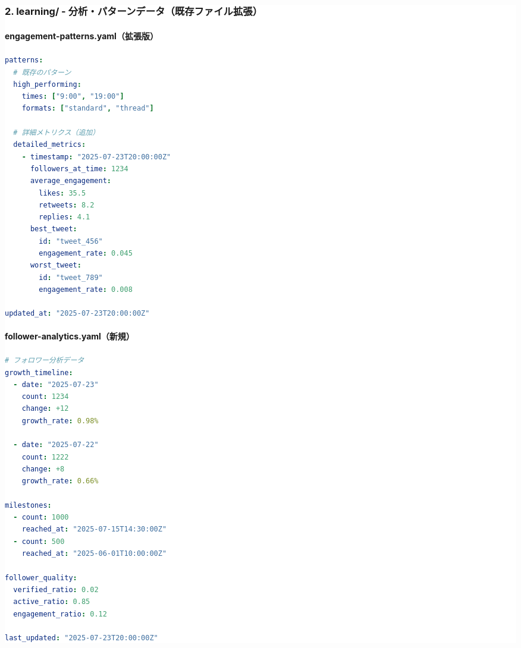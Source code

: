 ### 2. **learning/** - 分析・パターンデータ（既存ファイル拡張）

#### engagement-patterns.yaml（拡張版）
```yaml
patterns:
  # 既存のパターン
  high_performing:
    times: ["9:00", "19:00"]
    formats: ["standard", "thread"]
    
  # 詳細メトリクス（追加）
  detailed_metrics:
    - timestamp: "2025-07-23T20:00:00Z"
      followers_at_time: 1234
      average_engagement:
        likes: 35.5
        retweets: 8.2
        replies: 4.1
      best_tweet:
        id: "tweet_456"
        engagement_rate: 0.045
      worst_tweet:
        id: "tweet_789"
        engagement_rate: 0.008
        
updated_at: "2025-07-23T20:00:00Z"
```

#### follower-analytics.yaml（新規）
```yaml
# フォロワー分析データ
growth_timeline:
  - date: "2025-07-23"
    count: 1234
    change: +12
    growth_rate: 0.98%
    
  - date: "2025-07-22"
    count: 1222
    change: +8
    growth_rate: 0.66%

milestones:
  - count: 1000
    reached_at: "2025-07-15T14:30:00Z"
  - count: 500
    reached_at: "2025-06-01T10:00:00Z"
    
follower_quality:
  verified_ratio: 0.02
  active_ratio: 0.85
  engagement_ratio: 0.12

last_updated: "2025-07-23T20:00:00Z"
```
